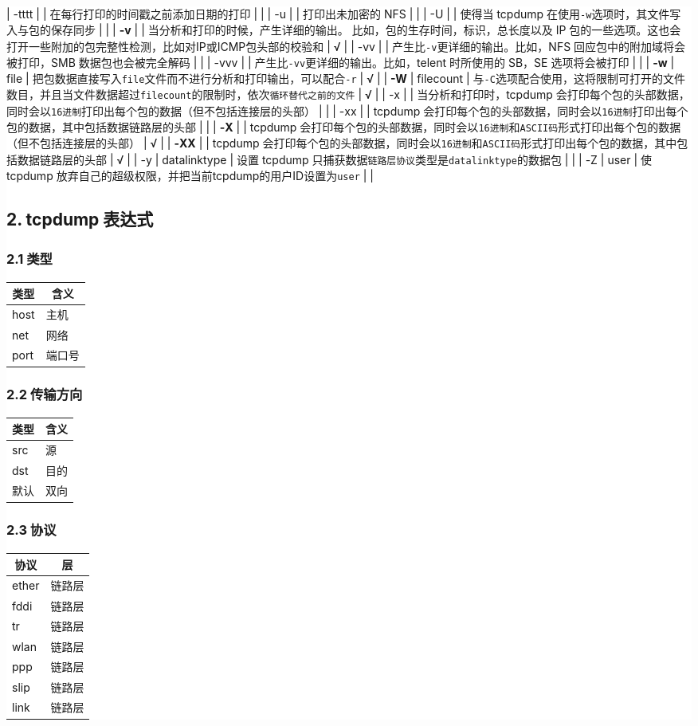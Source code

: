 | -tttt  |   | 在每行打印的时间戳之前添加日期的打印  |   |
| -u  |   | 打印出未加密的 NFS  |   |
| -U  |   | 使得当 tcpdump 在使用`-w`选项时，其文件写入与包的保存同步  |   |
| **-v**  |   | 当分析和打印的时候，产生详细的输出。 比如，包的生存时间，标识，总长度以及 IP 包的一些选项。这也会打开一些附加的包完整性检测，比如对IP或ICMP包头部的校验和  | √  |
| -vv  |   | 产生比`-v`更详细的输出。比如，NFS 回应包中的附加域将会被打印，SMB 数据包也会被完全解码  |   |
| -vvv  |   | 产生比`-vv`更详细的输出。比如，telent 时所使用的 SB，SE 选项将会被打印  |   |
| **-w**  | file  | 把包数据直接写入`file`文件而不进行分析和打印输出，可以配合`-r`  | √  |
| **-W**  | filecount  | 与`-C`选项配合使用，这将限制可打开的文件数目，并且当文件数据超过`filecount`的限制时，依次`循环替代之前的文件`  | √  |
| -x  |   | 当分析和打印时，tcpdump 会打印每个包的头部数据，同时会以`16进制`打印出每个包的数据（但不包括连接层的头部）  |   |
| -xx  |   | tcpdump 会打印每个包的头部数据，同时会以`16进制`打印出每个包的数据，其中包括数据链路层的头部  |   |
| **-X**  |   | tcpdump 会打印每个包的头部数据，同时会以`16进制`和`ASCII码`形式打印出每个包的数据（但不包括连接层的头部） | √  |
| **-XX**  |   | tcpdump 会打印每个包的头部数据，同时会以`16进制`和`ASCII码`形式打印出每个包的数据，其中包括数据链路层的头部  | √  |
| -y  | datalinktype  | 设置 tcpdump 只捕获数据`链路层协议`类型是`datalinktype`的数据包  |   |
| -Z  | user  | 使 tcpdump 放弃自己的超级权限，并把当前tcpdump的用户ID设置为`user`  |   |


## 2. tcpdump 表达式

### 2.1 类型

| 类型  | 含义  |
|---|---|
| host  | 主机  |
| net  | 网络  |
| port  | 端口号  |

### 2.2 传输方向

| 类型  | 含义  |
|---|---|
| src  | 源  |
| dst  | 目的  |
| 默认  | 双向  |

### 2.3 协议

| 协议  | 层  |
|---|---|
| ether  | 链路层  |
| fddi  | 链路层  |
| tr  | 链路层  |
| wlan  | 链路层  |
| ppp  | 链路层  |
| slip  | 链路层  |
| link  | 链路层  |